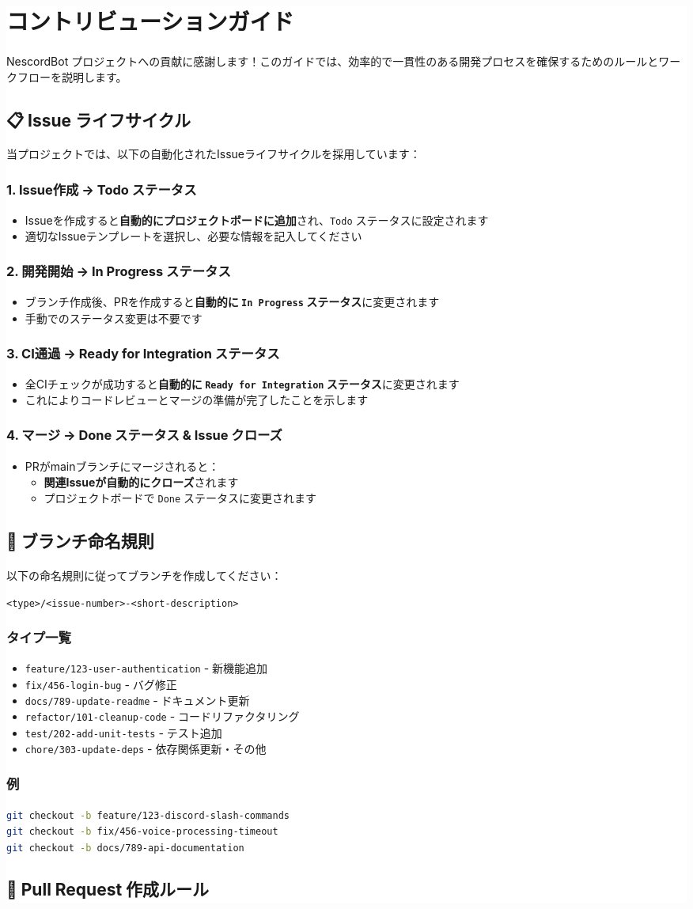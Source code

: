 # コントリビューションガイド

NescordBot プロジェクトへの貢献に感謝します！このガイドでは、効率的で一貫性のある開発プロセスを確保するためのルールとワークフローを説明します。

## 📋 Issue ライフサイクル

当プロジェクトでは、以下の自動化されたIssueライフサイクルを採用しています：

### 1. Issue作成 → Todo ステータス
- Issueを作成すると**自動的にプロジェクトボードに追加**され、`Todo` ステータスに設定されます
- 適切なIssueテンプレートを選択し、必要な情報を記入してください

### 2. 開発開始 → In Progress ステータス
- ブランチ作成後、PRを作成すると**自動的に `In Progress` ステータス**に変更されます
- 手動でのステータス変更は不要です

### 3. CI通過 → Ready for Integration ステータス
- 全CIチェックが成功すると**自動的に `Ready for Integration` ステータス**に変更されます
- これによりコードレビューとマージの準備が完了したことを示します

### 4. マージ → Done ステータス & Issue クローズ
- PRがmainブランチにマージされると：
  - **関連Issueが自動的にクローズ**されます
  - プロジェクトボードで `Done` ステータスに変更されます

## 🌿 ブランチ命名規則

以下の命名規則に従ってブランチを作成してください：

```
<type>/<issue-number>-<short-description>
```

### タイプ一覧
- `feature/123-user-authentication` - 新機能追加
- `fix/456-login-bug` - バグ修正
- `docs/789-update-readme` - ドキュメント更新
- `refactor/101-cleanup-code` - コードリファクタリング
- `test/202-add-unit-tests` - テスト追加
- `chore/303-update-deps` - 依存関係更新・その他

### 例
```bash
git checkout -b feature/123-discord-slash-commands
git checkout -b fix/456-voice-processing-timeout
git checkout -b docs/789-api-documentation
```

## 🔗 Pull Request 作成ルール
